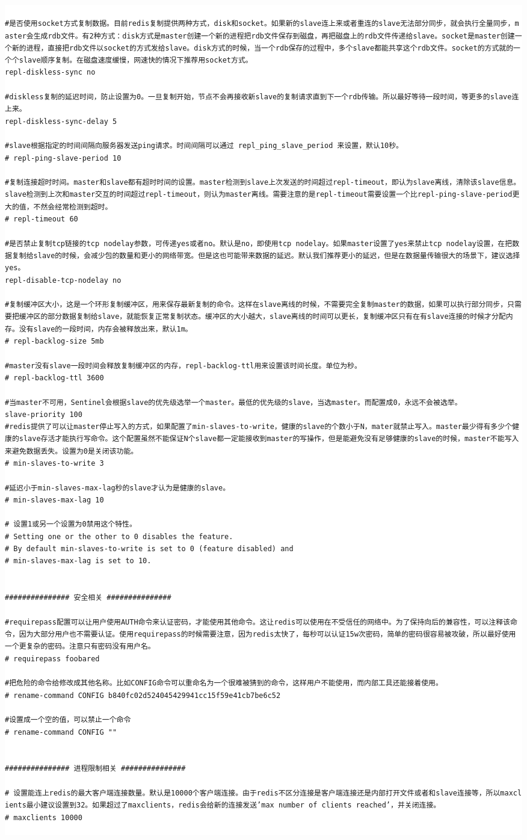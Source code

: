 ```shell
 
#是否使用socket方式复制数据。目前redis复制提供两种方式，disk和socket。如果新的slave连上来或者重连的slave无法部分同步，就会执行全量同步，master会生成rdb文件。有2种方式：disk方式是master创建一个新的进程把rdb文件保存到磁盘，再把磁盘上的rdb文件传递给slave。socket是master创建一个新的进程，直接把rdb文件以socket的方式发给slave。disk方式的时候，当一个rdb保存的过程中，多个slave都能共享这个rdb文件。socket的方式就的一个个slave顺序复制。在磁盘速度缓慢，网速快的情况下推荐用socket方式。
repl-diskless-sync no
 
#diskless复制的延迟时间，防止设置为0。一旦复制开始，节点不会再接收新slave的复制请求直到下一个rdb传输。所以最好等待一段时间，等更多的slave连上来。
repl-diskless-sync-delay 5
 
#slave根据指定的时间间隔向服务器发送ping请求。时间间隔可以通过 repl_ping_slave_period 来设置，默认10秒。
# repl-ping-slave-period 10
 
#复制连接超时时间。master和slave都有超时时间的设置。master检测到slave上次发送的时间超过repl-timeout，即认为slave离线，清除该slave信息。slave检测到上次和master交互的时间超过repl-timeout，则认为master离线。需要注意的是repl-timeout需要设置一个比repl-ping-slave-period更大的值，不然会经常检测到超时。
# repl-timeout 60
 
#是否禁止复制tcp链接的tcp nodelay参数，可传递yes或者no。默认是no，即使用tcp nodelay。如果master设置了yes来禁止tcp nodelay设置，在把数据复制给slave的时候，会减少包的数量和更小的网络带宽。但是这也可能带来数据的延迟。默认我们推荐更小的延迟，但是在数据量传输很大的场景下，建议选择yes。
repl-disable-tcp-nodelay no
 
#复制缓冲区大小，这是一个环形复制缓冲区，用来保存最新复制的命令。这样在slave离线的时候，不需要完全复制master的数据，如果可以执行部分同步，只需要把缓冲区的部分数据复制给slave，就能恢复正常复制状态。缓冲区的大小越大，slave离线的时间可以更长，复制缓冲区只有在有slave连接的时候才分配内存。没有slave的一段时间，内存会被释放出来，默认1m。
# repl-backlog-size 5mb
 
#master没有slave一段时间会释放复制缓冲区的内存，repl-backlog-ttl用来设置该时间长度。单位为秒。
# repl-backlog-ttl 3600
 
#当master不可用，Sentinel会根据slave的优先级选举一个master。最低的优先级的slave，当选master。而配置成0，永远不会被选举。
slave-priority 100
#redis提供了可以让master停止写入的方式，如果配置了min-slaves-to-write，健康的slave的个数小于N，mater就禁止写入。master最少得有多少个健康的slave存活才能执行写命令。这个配置虽然不能保证N个slave都一定能接收到master的写操作，但是能避免没有足够健康的slave的时候，master不能写入来避免数据丢失。设置为0是关闭该功能。
# min-slaves-to-write 3
 
#延迟小于min-slaves-max-lag秒的slave才认为是健康的slave。
# min-slaves-max-lag 10
 
# 设置1或另一个设置为0禁用这个特性。
# Setting one or the other to 0 disables the feature.
# By default min-slaves-to-write is set to 0 (feature disabled) and
# min-slaves-max-lag is set to 10.
 
 
############### 安全相关 ###############
 
#requirepass配置可以让用户使用AUTH命令来认证密码，才能使用其他命令。这让redis可以使用在不受信任的网络中。为了保持向后的兼容性，可以注释该命令，因为大部分用户也不需要认证。使用requirepass的时候需要注意，因为redis太快了，每秒可以认证15w次密码，简单的密码很容易被攻破，所以最好使用一个更复杂的密码。注意只有密码没有用户名。
# requirepass foobared
 
#把危险的命令给修改成其他名称。比如CONFIG命令可以重命名为一个很难被猜到的命令，这样用户不能使用，而内部工具还能接着使用。
# rename-command CONFIG b840fc02d524045429941cc15f59e41cb7be6c52
 
#设置成一个空的值，可以禁止一个命令
# rename-command CONFIG ""
 
 
############### 进程限制相关 ###############
 
# 设置能连上redis的最大客户端连接数量。默认是10000个客户端连接。由于redis不区分连接是客户端连接还是内部打开文件或者和slave连接等，所以maxclients最小建议设置到32。如果超过了maxclients，redis会给新的连接发送’max number of clients reached’，并关闭连接。
# maxclients 10000
 
```